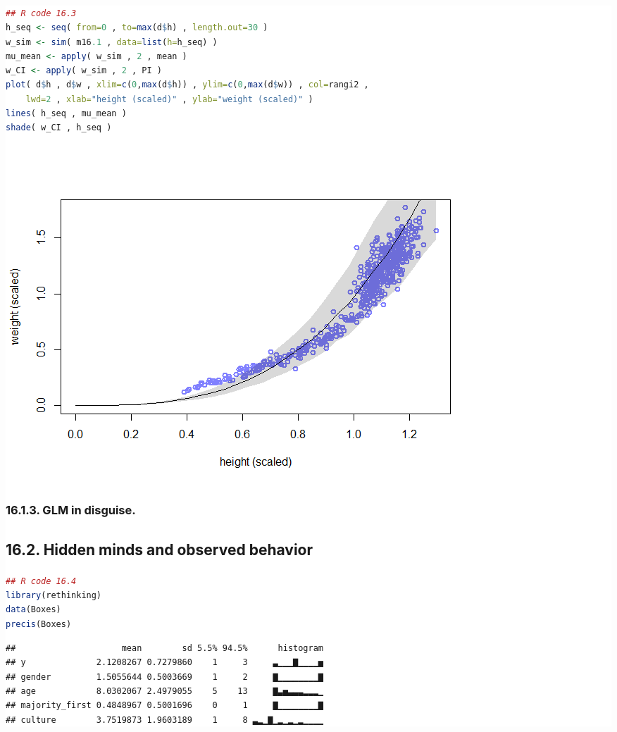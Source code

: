 
```r
## R code 16.3
h_seq <- seq( from=0 , to=max(d$h) , length.out=30 )
w_sim <- sim( m16.1 , data=list(h=h_seq) )
mu_mean <- apply( w_sim , 2 , mean )
w_CI <- apply( w_sim , 2 , PI )
plot( d$h , d$w , xlim=c(0,max(d$h)) , ylim=c(0,max(d$w)) , col=rangi2 ,
    lwd=2 , xlab="height (scaled)" , ylab="weight (scaled)" )
lines( h_seq , mu_mean )
shade( w_CI , h_seq )
```

![](chapter16-1_files/figure-html/unnamed-chunk-2-1.png)

### 16.1.3. GLM in disguise.
## 16.2. Hidden minds and observed behavior


```r
## R code 16.4
library(rethinking)
data(Boxes)
precis(Boxes)
```

```
##                     mean        sd 5.5% 94.5%      histogram
## y              2.1208267 0.7279860    1     3     ▃▁▁▁▇▁▁▁▁▅
## gender         1.5055644 0.5003669    1     2     ▇▁▁▁▁▁▁▁▁▇
## age            8.0302067 2.4979055    5    13     ▇▃▅▃▃▃▂▂▂▁
## majority_first 0.4848967 0.5001696    0     1     ▇▁▁▁▁▁▁▁▁▇
## culture        3.7519873 1.9603189    1     8 ▃▂▁▇▁▂▁▂▁▂▁▁▁▁
```
